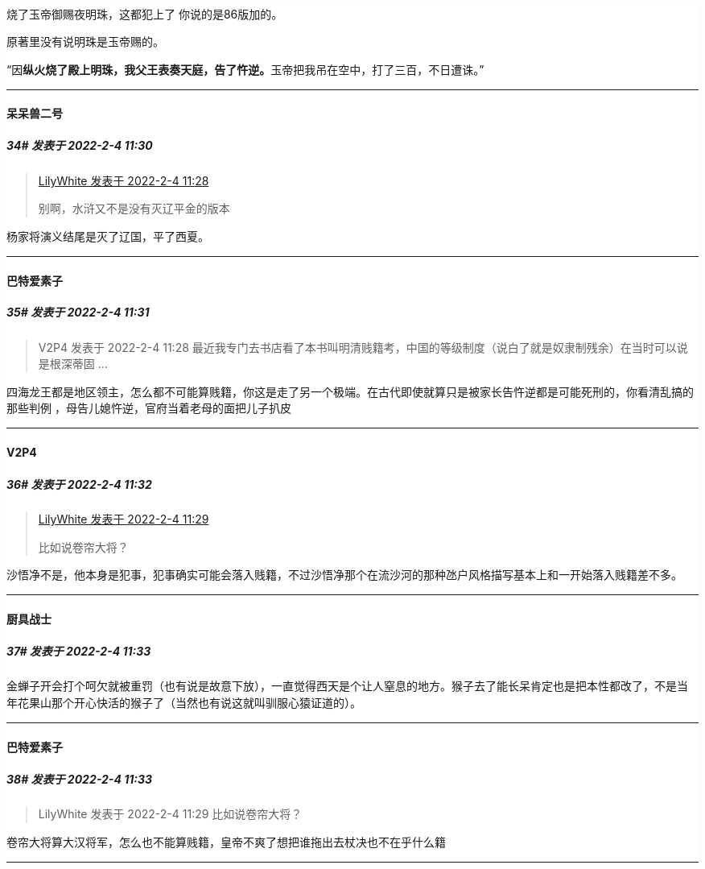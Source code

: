 烧了玉帝御赐夜明珠，这都犯上了</blockquote>
你说的是86版加的。

原著里没有说明珠是玉帝赐的。

“因<strong>纵火烧了殿上明珠，我父王表奏天庭，告了忤逆。</strong>玉帝把我吊在空中，打了三百，不日遭诛。”

*****

####  呆呆兽二号  
##### 34#       发表于 2022-2-4 11:30

<blockquote><a href="httphttps://bbs.saraba1st.com/2b/forum.php?mod=redirect&amp;goto=findpost&amp;pid=54541554&amp;ptid=2050771" target="_blank">LilyWhite 发表于 2022-2-4 11:28</a>

别啊，水浒又不是没有灭辽平金的版本</blockquote>
杨家将演义结尾是灭了辽国，平了西夏。

*****

####  巴特爱素子  
##### 35#       发表于 2022-2-4 11:31

<blockquote>V2P4 发表于 2022-2-4 11:28
最近我专门去书店看了本书叫明清贱籍考，中国的等级制度（说白了就是奴隶制残余）在当时可以说是根深蒂固 ...</blockquote>
四海龙王都是地区领主，怎么都不可能算贱籍，你这是走了另一个极端。在古代即使就算只是被家长告忤逆都是可能死刑的，你看清乱搞的那些判例 ，母告儿媳忤逆，官府当着老母的面把儿子扒皮

*****

####  V2P4  
##### 36#       发表于 2022-2-4 11:32

<blockquote><a href="httphttps://bbs.saraba1st.com/2b/forum.php?mod=redirect&amp;goto=findpost&amp;pid=54541564&amp;ptid=2050771" target="_blank">LilyWhite 发表于 2022-2-4 11:29</a>

比如说卷帘大将？</blockquote>
沙悟净不是，他本身是犯事，犯事确实可能会落入贱籍，不过沙悟净那个在流沙河的那种氹户风格描写基本上和一开始落入贱籍差不多。

*****

####  厨具战士  
##### 37#       发表于 2022-2-4 11:33

金蝉子开会打个呵欠就被重罚（也有说是故意下放），一直觉得西天是个让人窒息的地方。猴子去了能长呆肯定也是把本性都改了，不是当年花果山那个开心快活的猴子了（当然也有说这就叫驯服心猿证道的）。

*****

####  巴特爱素子  
##### 38#       发表于 2022-2-4 11:33

<blockquote>LilyWhite 发表于 2022-2-4 11:29
比如说卷帘大将？</blockquote>
卷帘大将算大汉将军，怎么也不能算贱籍，皇帝不爽了想把谁拖出去杖决也不在乎什么籍

*****
